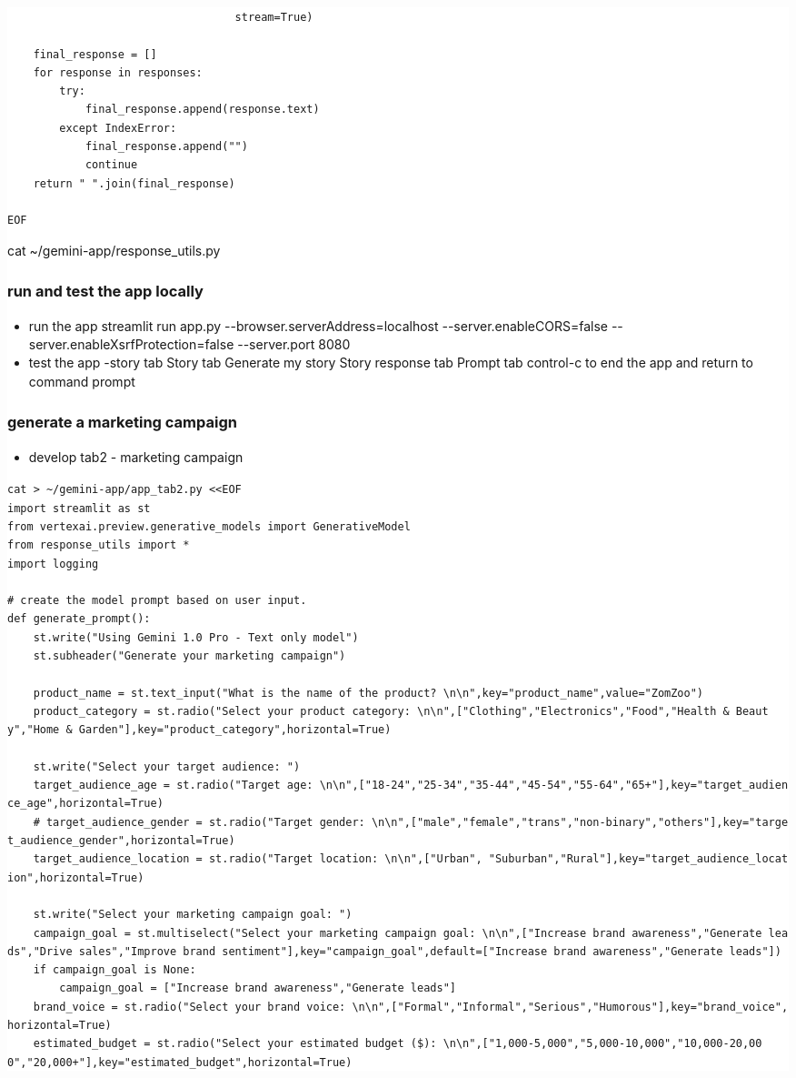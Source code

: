 ```
                                   stream=True)

    final_response = []
    for response in responses:
        try:
            final_response.append(response.text)
        except IndexError:
            final_response.append("")
            continue
    return " ".join(final_response)

EOF
```

cat ~/gemini-app/response_utils.py
 
### run and test the app locally
- run the app
streamlit run app.py --browser.serverAddress=localhost --server.enableCORS=false --server.enableXsrfProtection=false --server.port 8080
- test the app -story tab
Story tab
Generate my story
Story response tab
Prompt tab
control-c to end the app and return to command prompt
### generate a marketing campaign
- develop tab2 - marketing campaign
```
cat > ~/gemini-app/app_tab2.py <<EOF
import streamlit as st
from vertexai.preview.generative_models import GenerativeModel
from response_utils import *
import logging

# create the model prompt based on user input.
def generate_prompt():
    st.write("Using Gemini 1.0 Pro - Text only model")
    st.subheader("Generate your marketing campaign")

    product_name = st.text_input("What is the name of the product? \n\n",key="product_name",value="ZomZoo")
    product_category = st.radio("Select your product category: \n\n",["Clothing","Electronics","Food","Health & Beauty","Home & Garden"],key="product_category",horizontal=True)

    st.write("Select your target audience: ")
    target_audience_age = st.radio("Target age: \n\n",["18-24","25-34","35-44","45-54","55-64","65+"],key="target_audience_age",horizontal=True)
    # target_audience_gender = st.radio("Target gender: \n\n",["male","female","trans","non-binary","others"],key="target_audience_gender",horizontal=True)
    target_audience_location = st.radio("Target location: \n\n",["Urban", "Suburban","Rural"],key="target_audience_location",horizontal=True)

    st.write("Select your marketing campaign goal: ")
    campaign_goal = st.multiselect("Select your marketing campaign goal: \n\n",["Increase brand awareness","Generate leads","Drive sales","Improve brand sentiment"],key="campaign_goal",default=["Increase brand awareness","Generate leads"])
    if campaign_goal is None:
        campaign_goal = ["Increase brand awareness","Generate leads"]
    brand_voice = st.radio("Select your brand voice: \n\n",["Formal","Informal","Serious","Humorous"],key="brand_voice",horizontal=True)
    estimated_budget = st.radio("Select your estimated budget ($): \n\n",["1,000-5,000","5,000-10,000","10,000-20,000","20,000+"],key="estimated_budget",horizontal=True)
```